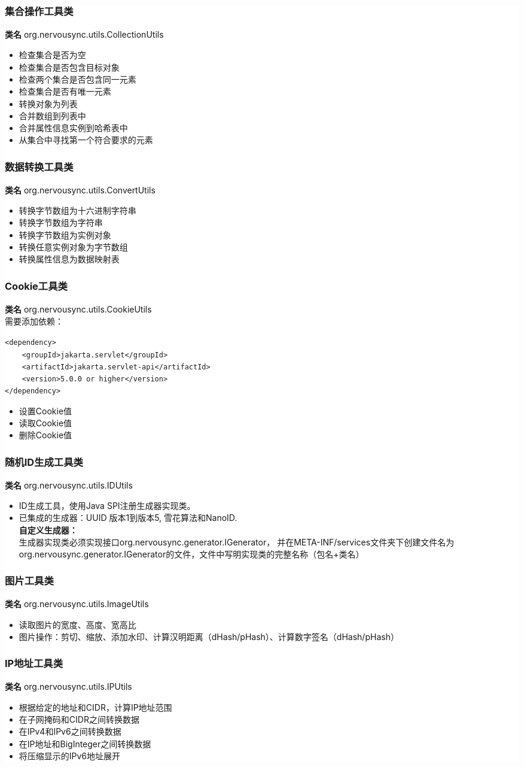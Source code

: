 ### 集合操作工具类
**类名** org.nervousync.utils.CollectionUtils
* 检查集合是否为空
* 检查集合是否包含目标对象
* 检查两个集合是否包含同一元素
* 检查集合是否有唯一元素
* 转换对象为列表
* 合并数组到列表中
* 合并属性信息实例到哈希表中
* 从集合中寻找第一个符合要求的元素

### 数据转换工具类
**类名** org.nervousync.utils.ConvertUtils
* 转换字节数组为十六进制字符串
* 转换字节数组为字符串
* 转换字节数组为实例对象
* 转换任意实例对象为字节数组
* 转换属性信息为数据映射表

### Cookie工具类
**类名** org.nervousync.utils.CookieUtils  
需要添加依赖：
```
<dependency>
    <groupId>jakarta.servlet</groupId>
	<artifactId>jakarta.servlet-api</artifactId>
    <version>5.0.0 or higher</version>
</dependency>
```
* 设置Cookie值
* 读取Cookie值
* 删除Cookie值

### 随机ID生成工具类
**类名** org.nervousync.utils.IDUtils  
* ID生成工具，使用Java SPI注册生成器实现类。
* 已集成的生成器：UUID 版本1到版本5, 雪花算法和NanoID.  
**自定义生成器：**   
生成器实现类必须实现接口org.nervousync.generator.IGenerator，
并在META-INF/services文件夹下创建文件名为org.nervousync.generator.IGenerator的文件，文件中写明实现类的完整名称（包名+类名）

### 图片工具类
**类名** org.nervousync.utils.ImageUtils  
* 读取图片的宽度、高度、宽高比
* 图片操作：剪切、缩放、添加水印、计算汉明距离（dHash/pHash）、计算数字签名（dHash/pHash）

### IP地址工具类
**类名** org.nervousync.utils.IPUtils  
* 根据给定的地址和CIDR，计算IP地址范围
* 在子网掩码和CIDR之间转换数据
* 在IPv4和IPv6之间转换数据
* 在IP地址和BigInteger之间转换数据
* 将压缩显示的IPv6地址展开
